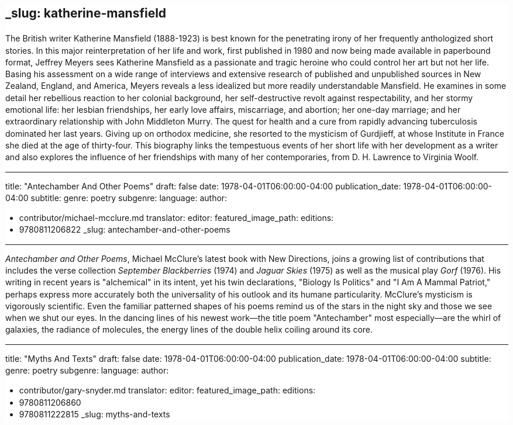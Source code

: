 _slug: katherine-mansfield
---

The British writer Katherine Mansfield (1888-1923) is best known for the penetrating irony of her frequently anthologized short stories. In this major reinterpretation of her life and work, first published in 1980 and now being made available in paperbound format, Jeffrey Meyers sees Katherine Mansfield as a passionate and tragic heroine who could control her art but not her life. Basing his assessment on a wide range of interviews and extensive research of published and unpublished sources in New Zealand, England, and America, Meyers reveals a less idealized but more readily understandable Mansfield. He examines in some detail her rebellious reaction to her colonial background, her self-destructive revolt against respectability, and her stormy emotional life: her lesbian friendships, her early love affairs, miscarriage, and abortion; her one-day marriage; and her extraordinary relationship with John Middleton Murry. The quest for health and a cure from rapidly advancing tuberculosis dominated her last years. Giving up on orthodox medicine, she resorted to the mysticism of Gurdjieff, at whose Institute in France she died at the age of thirty-four. This biography links the tempestuous events of her short life with her development as a writer and also explores the influence of her friendships with many of her contemporaries, from D. H. Lawrence to Virginia Woolf.

---
title: "Antechamber And Other Poems"
draft: false
date: 1978-04-01T06:00:00-04:00
publication_date: 1978-04-01T06:00:00-04:00
subtitle:
genre: poetry
subgenre:
language:
author:
  - contributor/michael-mcclure.md
translator:
editor:
featured_image_path:
editions:
  - 9780811206822
_slug: antechamber-and-other-poems
---

_Antechamber and Other Poems_, Michael McClure’s latest book with New Directions, joins a growing list of contributions that includes the verse collection _September Blackberries_ (1974) and _Jaguar Skies_ (1975) as well as the musical play _Gorf_ (1976). His writing in recent years is "alchemical" in its intent, yet his twin declarations, "Biology Is Politics" and "I Am A Mammal Patriot," perhaps express more accurately both the universality of his outlook and its humane particularity. McClure’s mysticism is vigorously scientific. Even the familiar patterned shapes of his poems remind us of the stars in the night sky and those we see when we shut our eyes. In the dancing lines of his newest work––the title poem "Antechamber" most especially––are the whirl of galaxies, the radiance of molecules, the energy lines of the double helix coiling around its core.

---
title: "Myths And Texts"
draft: false
date: 1978-04-01T06:00:00-04:00
publication_date: 1978-04-01T06:00:00-04:00
subtitle:
genre: poetry
subgenre:
language:
author:
  - contributor/gary-snyder.md
translator:
editor:
featured_image_path:
editions:
  - 9780811206860
  - 9780811222815
_slug: myths-and-texts